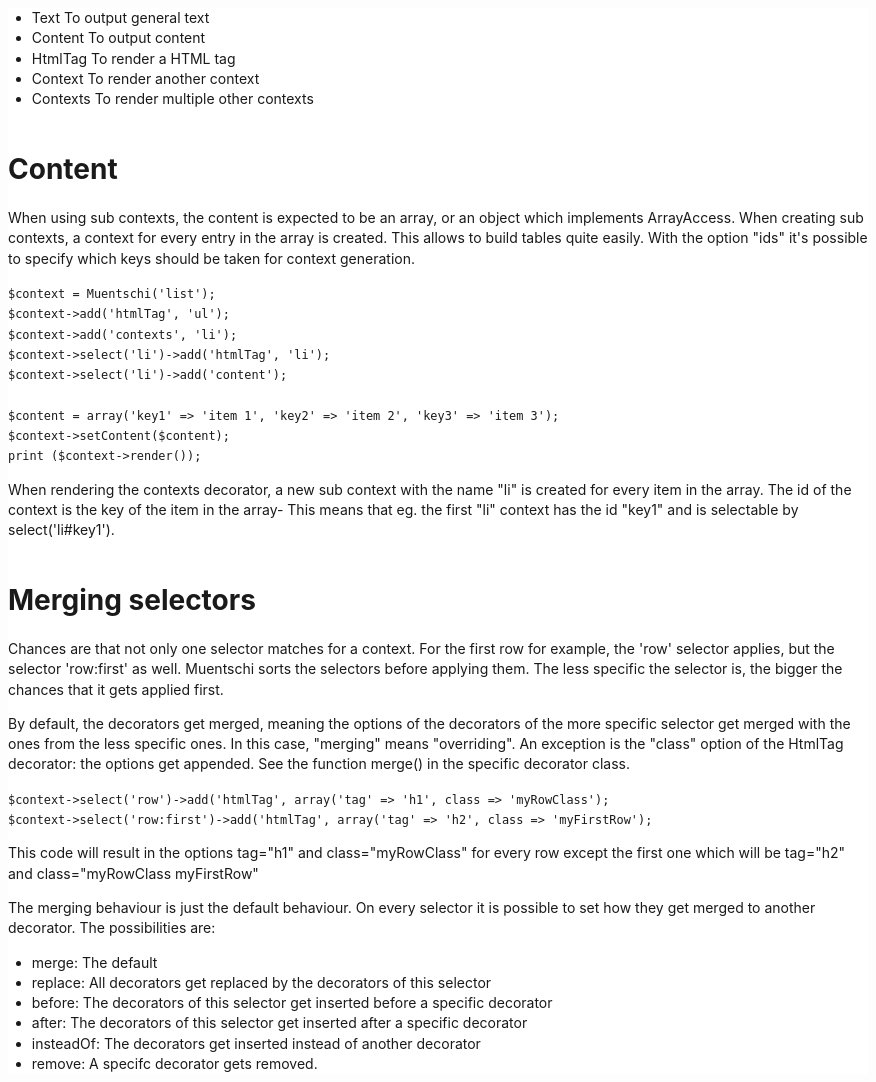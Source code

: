 * Text To output general text
* Content To output content
* HtmlTag To render a HTML tag
* Context To render another context
* Contexts To render multiple other contexts

Content
=======
When using sub contexts, the content is expected to be an array, or an object which implements ArrayAccess. When creating sub contexts, a context for every
entry in the array is created. This allows to build tables quite easily. With the option "ids" it's possible to specify which keys should be taken for
context generation.

    $context = Muentschi('list');
    $context->add('htmlTag', 'ul');
    $context->add('contexts', 'li');
    $context->select('li')->add('htmlTag', 'li');
    $context->select('li')->add('content');
    
    $content = array('key1' => 'item 1', 'key2' => 'item 2', 'key3' => 'item 3');
    $context->setContent($content);
    print ($context->render());    

When rendering the contexts decorator, a new sub context with the name "li" is created for every item in the array. The id of the context is the key of the item in the array-
This means that eg. the first "li" context has the id "key1" and is selectable by select('li#key1').

Merging selectors
=================
Chances are that not only one selector matches for a context. For the first row for example, the 'row' selector applies, but the selector 'row:first' as well.
Muentschi sorts the selectors before applying them. The less specific the selector is, the bigger the chances that it gets applied first.

By default, the decorators get merged, meaning the options of the decorators of the more specific selector get merged with the ones from the less specific ones.
In this case, "merging" means "overriding". An exception is the "class" option of the HtmlTag decorator: the options get appended. See the function merge() in the specific decorator class.

    $context->select('row')->add('htmlTag', array('tag' => 'h1', class => 'myRowClass');
    $context->select('row:first')->add('htmlTag', array('tag' => 'h2', class => 'myFirstRow');

This code will result in the options tag="h1" and class="myRowClass" for every row except the first one which will be tag="h2" and class="myRowClass myFirstRow"

The merging behaviour is just the default behaviour. On every selector it is possible to set how they get merged to another decorator. The possibilities are:

* merge: The default
* replace: All decorators get replaced by the decorators of this selector
* before: The decorators of this selector get inserted before a specific decorator
* after: The decorators of this selector get inserted after a specific decorator
* insteadOf: The decorators get inserted instead of another decorator
* remove: A specifc decorator gets removed.

